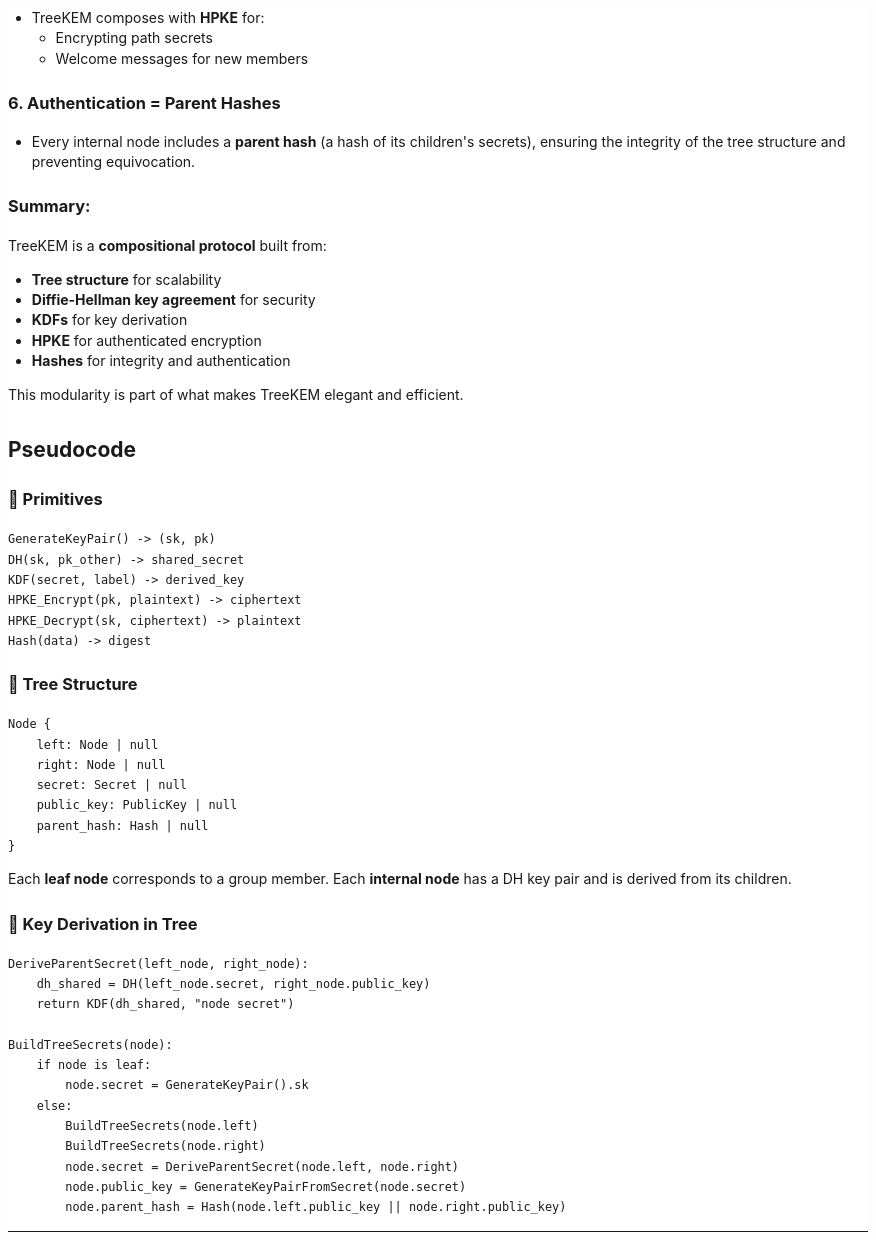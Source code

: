 - TreeKEM composes with **HPKE** for:
    - Encrypting path secrets
    - Welcome messages for new members
### 6. **Authentication = Parent Hashes**

- Every internal node includes a **parent hash** (a hash of its children's secrets), ensuring the integrity of the tree structure and preventing equivocation.
### Summary:

TreeKEM is a **compositional protocol** built from:

- **Tree structure** for scalability
- **Diffie-Hellman key agreement** for security
- **KDFs** for key derivation
- **HPKE** for authenticated encryption
- **Hashes** for integrity and authentication

This modularity is part of what makes TreeKEM elegant and efficient.

## Pseudocode

### 🔐 Primitives

```pseudocode
GenerateKeyPair() -> (sk, pk)
DH(sk, pk_other) -> shared_secret
KDF(secret, label) -> derived_key
HPKE_Encrypt(pk, plaintext) -> ciphertext
HPKE_Decrypt(sk, ciphertext) -> plaintext
Hash(data) -> digest
```

### 🌲 Tree Structure

```pseudocode
Node {
    left: Node | null
    right: Node | null
    secret: Secret | null
    public_key: PublicKey | null
    parent_hash: Hash | null
}
```

Each **leaf node** corresponds to a group member. Each **internal node** has a DH key pair and is derived from its children.

### 🔁 Key Derivation in Tree

```pseudocode
DeriveParentSecret(left_node, right_node):
    dh_shared = DH(left_node.secret, right_node.public_key)
    return KDF(dh_shared, "node secret")

BuildTreeSecrets(node):
    if node is leaf:
        node.secret = GenerateKeyPair().sk
    else:
        BuildTreeSecrets(node.left)
        BuildTreeSecrets(node.right)
        node.secret = DeriveParentSecret(node.left, node.right)
        node.public_key = GenerateKeyPairFromSecret(node.secret)
        node.parent_hash = Hash(node.left.public_key || node.right.public_key)
```

---